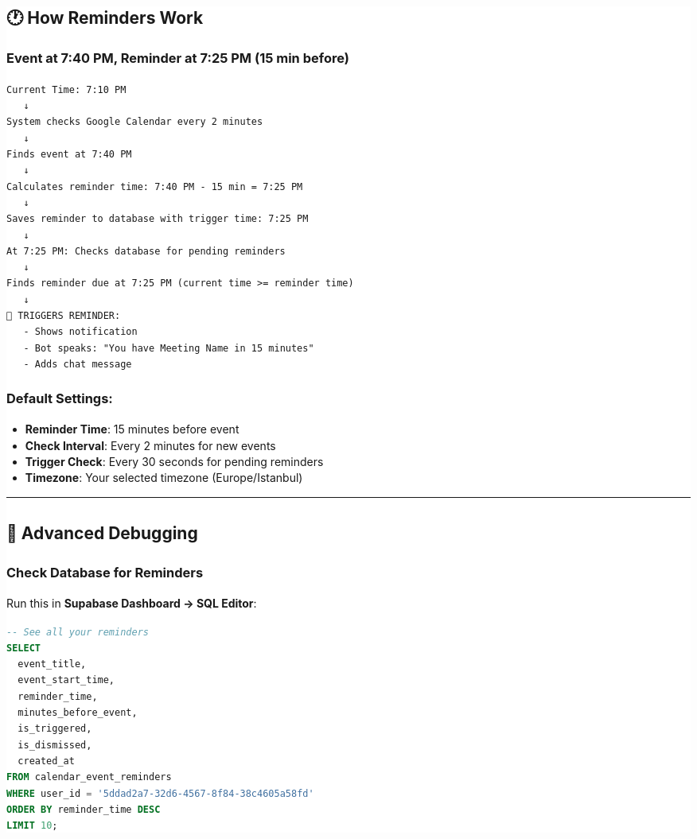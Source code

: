 
## 🕐 How Reminders Work

### Event at 7:40 PM, Reminder at 7:25 PM (15 min before)

```
Current Time: 7:10 PM
   ↓
System checks Google Calendar every 2 minutes
   ↓
Finds event at 7:40 PM
   ↓
Calculates reminder time: 7:40 PM - 15 min = 7:25 PM
   ↓
Saves reminder to database with trigger time: 7:25 PM
   ↓
At 7:25 PM: Checks database for pending reminders
   ↓
Finds reminder due at 7:25 PM (current time >= reminder time)
   ↓
🔔 TRIGGERS REMINDER:
   - Shows notification
   - Bot speaks: "You have Meeting Name in 15 minutes"
   - Adds chat message
```

### Default Settings:
- **Reminder Time**: 15 minutes before event
- **Check Interval**: Every 2 minutes for new events
- **Trigger Check**: Every 30 seconds for pending reminders
- **Timezone**: Your selected timezone (Europe/Istanbul)

---

## 🔧 Advanced Debugging

### Check Database for Reminders

Run this in **Supabase Dashboard → SQL Editor**:

```sql
-- See all your reminders
SELECT 
  event_title,
  event_start_time,
  reminder_time,
  minutes_before_event,
  is_triggered,
  is_dismissed,
  created_at
FROM calendar_event_reminders
WHERE user_id = '5ddad2a7-32d6-4567-8f84-38c4605a58fd'
ORDER BY reminder_time DESC
LIMIT 10;
```
